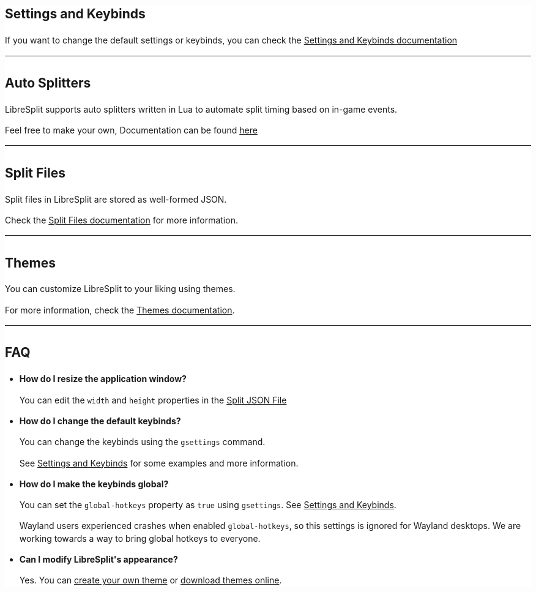 
## Settings and Keybinds

If you want to change the default settings or keybinds, you can check the [Settings and Keybinds documentation](docs/settings-keybinds.md)

---

## Auto Splitters

LibreSplit supports auto splitters written in Lua to automate split timing based on in-game events.

Feel free to make your own, Documentation can be found [here](docs/auto-splitters.md)

---

## Split Files

Split files in LibreSplit are stored as well-formed JSON.

Check the [Split Files documentation](docs/split-files.md) for more information.

---

## Themes

You can customize LibreSplit to your liking using themes.

For more information, check the [Themes documentation](docs/themes.md).

---

## FAQ

- **How do I resize the application window?**

    You can edit the `width` and `height` properties in the [Split JSON File](docs/split-files.md)

- **How do I change the default keybinds?**

    You can change the keybinds using the `gsettings` command.

    See [Settings and Keybinds](docs/settings-keybinds.md) for some examples and more information.

- **How do I make the keybinds global?**

    You can set the `global-hotkeys` property as `true` using `gsettings`. See [Settings and Keybinds](docs/settings-keybinds.md).

    Wayland users experienced crashes when enabled `global-hotkeys`, so this settings is ignored for Wayland desktops. We are working towards a way to bring global hotkeys to everyone.

- **Can I modify LibreSplit's appearance?**

    Yes. You can [create your own theme](docs/themes.md) or [download themes online](https://github.com/LibreSplit/LibreSplit-resources/tree/main/themes).
